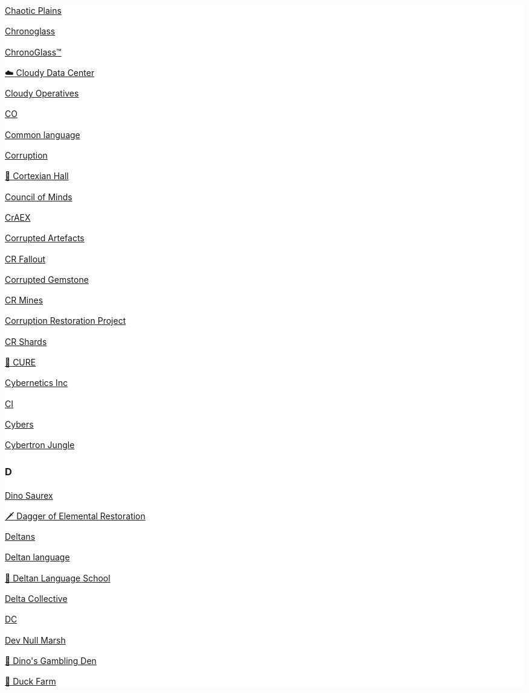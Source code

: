 <a id="8a30_s"></a>[Chaotic Plains](#8a30)

<a id="e320_s"></a>[Chronoglass](#e320)

<a id="29a0_s"></a>[ChronoGlass™️](#29a0)

<a id="4120_s"></a>[☁️ Cloudy Data Center](#4120)

<a id="36b0_s"></a>[Cloudy Operatives](#36b0)

<a id="36b0_s"></a>[CO](#36b0)

<a id="bef0_s"></a>[Common language](#bef0)

<a id="a2b0_s"></a>[Corruption](#a2b0)

<a id="a610_s"></a>[📖 Cortexian Hall](#a610)

<a id="7c90_s"></a>[Council of Minds](#7c90)

<a id="45d0_s"></a>[CrAEX](#45d0)

<a id="a1a0_s"></a>[Corrupted Artefacts](#a1a0)

<a id="17b0_s"></a>[CR Fallout](#17b0)

<a id="08c0_s"></a>[Corrupted Gemstone](#08c0)

<a id="8360_s"></a>[CR Mines](#8360)

<a id="2390_s"></a>[Corruption Restoration Project](#2390)

<a id="1330_s"></a>[CR Shards](#1330)

<a id="9670_s"></a>[🏥 CURE](#9670)

<a id="80b0_s"></a>[Cybernetics Inc](#80b0)

<a id="80b0_s"></a>[CI](#80b0)

<a id="7b30_s"></a>[Cybers](#7b30)

<a id="b9b0_s"></a>[Cybertron Jungle](#b9b0)

### <a id="#top"></a>D
<a id="8f50_s"></a>[Dino Saurex](#8f50)

<a id="f750_s"></a>[🗡️ Dagger of Elemental Restoration](#f750)

<a id="b730_s"></a>[Deltans](#b730)

<a id="4de0_s"></a>[Deltan language](#4de0)

<a id="b0c0_s"></a>[💬 Deltan Language School](#b0c0)

<a id="8bc0_s"></a>[Delta Collective](#8bc0)

<a id="8bc0_s"></a>[DC](#8bc0)

<a id="1070_s"></a>[Dev Null Marsh](#1070)

<a id="ee20_s"></a>[🎰 Dino's Gambling Den](#ee20)

<a id="7e10_s"></a>[🦆 Duck Farm](#7e10)

